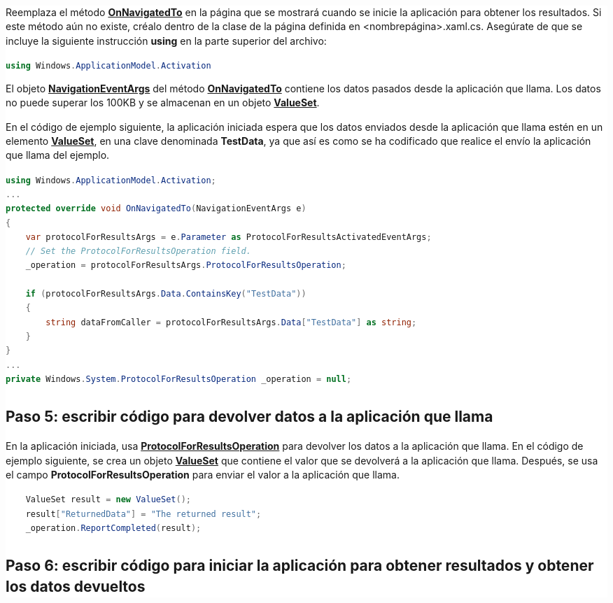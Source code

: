 Reemplaza el método [**OnNavigatedTo**](https://msdn.microsoft.com/library/windows/apps/br227508) en la página que se mostrará cuando se inicie la aplicación para obtener los resultados. Si este método aún no existe, créalo dentro de la clase de la página definida en &lt;nombrepágina&gt;.xaml.cs. Asegúrate de que se incluye la siguiente instrucción **using** en la parte superior del archivo:

```cs
using Windows.ApplicationModel.Activation
```

El objeto [**NavigationEventArgs**](https://msdn.microsoft.com/library/windows/apps/br243285) del método [**OnNavigatedTo**](https://msdn.microsoft.com/library/windows/apps/br227508) contiene los datos pasados desde la aplicación que llama. Los datos no puede superar los 100KB y se almacenan en un objeto [**ValueSet**](https://msdn.microsoft.com/library/windows/apps/dn636131).

En el código de ejemplo siguiente, la aplicación iniciada espera que los datos enviados desde la aplicación que llama estén en un elemento [**ValueSet**](https://msdn.microsoft.com/library/windows/apps/dn636131), en una clave denominada **TestData**, ya que así es como se ha codificado que realice el envío la aplicación que llama del ejemplo.

```cs
using Windows.ApplicationModel.Activation;
...
protected override void OnNavigatedTo(NavigationEventArgs e)
{
    var protocolForResultsArgs = e.Parameter as ProtocolForResultsActivatedEventArgs;
    // Set the ProtocolForResultsOperation field.
    _operation = protocolForResultsArgs.ProtocolForResultsOperation;

    if (protocolForResultsArgs.Data.ContainsKey("TestData"))
    {
        string dataFromCaller = protocolForResultsArgs.Data["TestData"] as string;
    }
}
...
private Windows.System.ProtocolForResultsOperation _operation = null;
```

## <a name="step-5-write-code-to-return-data-to-the-calling-app"></a>Paso 5: escribir código para devolver datos a la aplicación que llama


En la aplicación iniciada, usa [**ProtocolForResultsOperation**](https://msdn.microsoft.com/library/windows/apps/dn906913) para devolver los datos a la aplicación que llama. En el código de ejemplo siguiente, se crea un objeto [**ValueSet**](https://msdn.microsoft.com/library/windows/apps/dn636131) que contiene el valor que se devolverá a la aplicación que llama. Después, se usa el campo **ProtocolForResultsOperation** para enviar el valor a la aplicación que llama.

```cs
    ValueSet result = new ValueSet();
    result["ReturnedData"] = "The returned result";
    _operation.ReportCompleted(result);
```

## <a name="step-6-write-code-to-launch-the-app-for-results-and-get-the-returned-data"></a>Paso 6: escribir código para iniciar la aplicación para obtener resultados y obtener los datos devueltos
